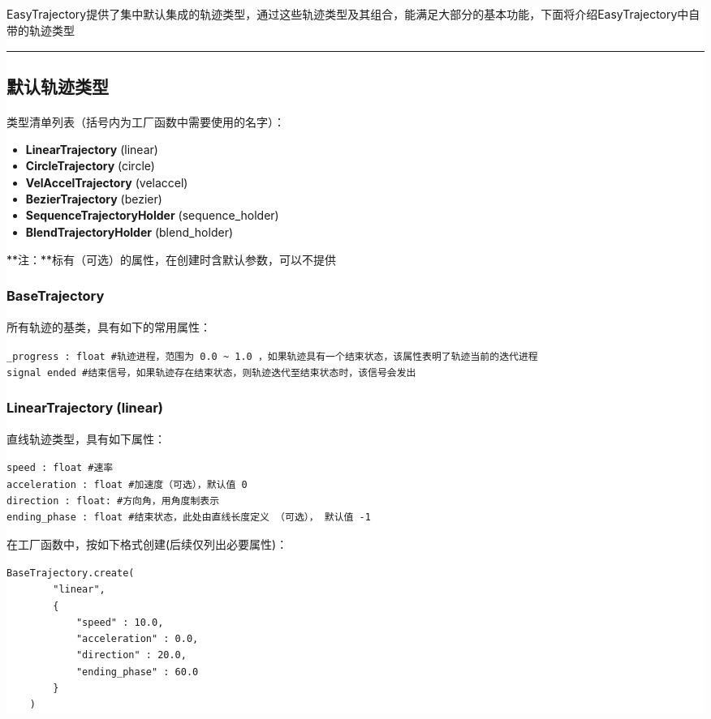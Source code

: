 

EasyTrajectory提供了集中默认集成的轨迹类型，通过这些轨迹类型及其组合，能满足大部分的基本功能，下面将介绍EasyTrajectory中自带的轨迹类型

------



## 默认轨迹类型

类型清单列表（括号内为工厂函数中需要使用的名字）：

- **LinearTrajectory** (linear)
- **CircleTrajectory** (circle)
- **VelAccelTrajectory** (velaccel)
- **BezierTrajectory** (bezier)
- **SequenceTrajectoryHolder** (sequence_holder)
- **BlendTrajectoryHolder** (blend_holder)



**注：**标有（可选）的属性，在创建时含默认参数，可以不提供



### BaseTrajectory

所有轨迹的基类，具有如下的常用属性：

```gdscript
_progress : float #轨迹进程，范围为 0.0 ~ 1.0 ，如果轨迹具有一个结束状态，该属性表明了轨迹当前的迭代进程
signal ended #结束信号，如果轨迹存在结束状态，则轨迹迭代至结束状态时，该信号会发出
```





### LinearTrajectory (linear)

直线轨迹类型，具有如下属性：

```gdscript
speed : float #速率
acceleration : float #加速度（可选），默认值 0 
direction : float: #方向角，用角度制表示
ending_phase : float #结束状态，此处由直线长度定义 （可选）， 默认值 -1
```

在工厂函数中，按如下格式创建(后续仅列出必要属性)：

```gdscript
BaseTrajectory.create(
		"linear",
		{
			"speed" : 10.0,
			"acceleration" : 0.0,
			"direction" : 20.0,
			"ending_phase" : 60.0
		}
	)
```

